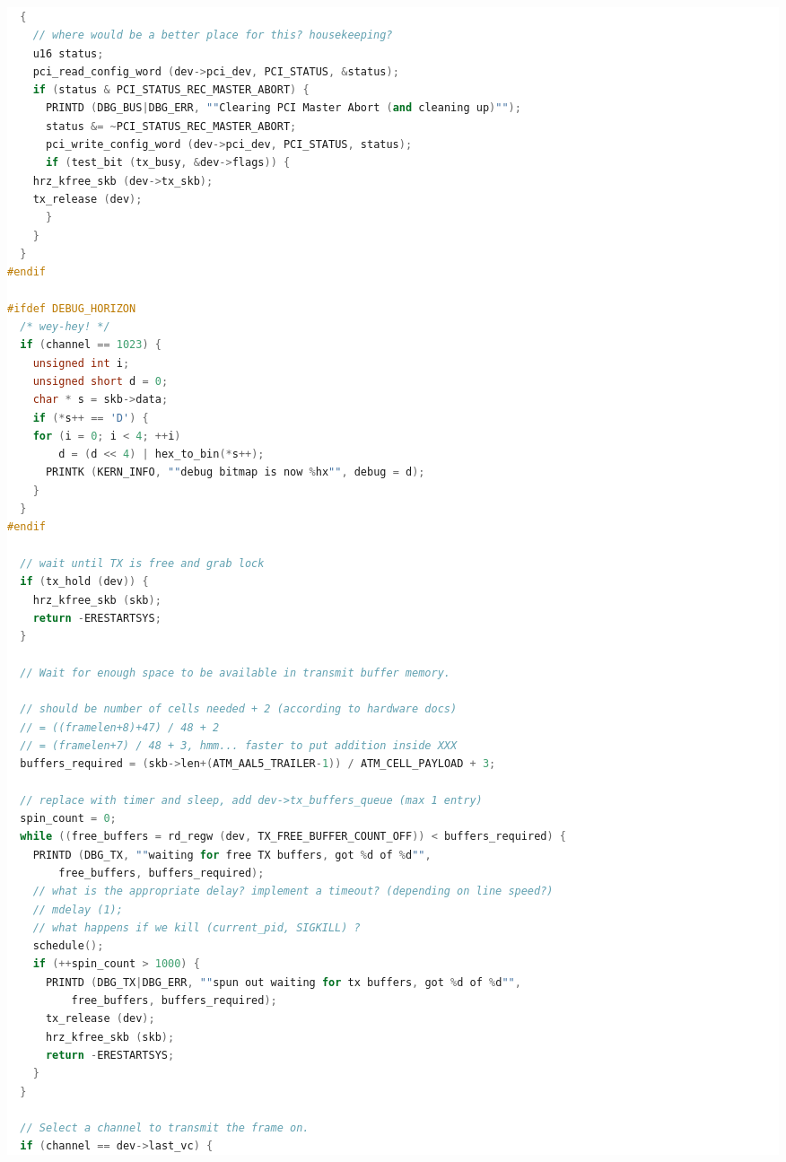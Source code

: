 ```C++
  {
    // where would be a better place for this? housekeeping?
    u16 status;
    pci_read_config_word (dev->pci_dev, PCI_STATUS, &status);
    if (status & PCI_STATUS_REC_MASTER_ABORT) {
      PRINTD (DBG_BUS|DBG_ERR, ""Clearing PCI Master Abort (and cleaning up)"");
      status &= ~PCI_STATUS_REC_MASTER_ABORT;
      pci_write_config_word (dev->pci_dev, PCI_STATUS, status);
      if (test_bit (tx_busy, &dev->flags)) {
	hrz_kfree_skb (dev->tx_skb);
	tx_release (dev);
      }
    }
  }
#endif
  
#ifdef DEBUG_HORIZON
  /* wey-hey! */
  if (channel == 1023) {
    unsigned int i;
    unsigned short d = 0;
    char * s = skb->data;
    if (*s++ == 'D') {
	for (i = 0; i < 4; ++i)
		d = (d << 4) | hex_to_bin(*s++);
      PRINTK (KERN_INFO, ""debug bitmap is now %hx"", debug = d);
    }
  }
#endif
  
  // wait until TX is free and grab lock
  if (tx_hold (dev)) {
    hrz_kfree_skb (skb);
    return -ERESTARTSYS;
  }
 
  // Wait for enough space to be available in transmit buffer memory.
  
  // should be number of cells needed + 2 (according to hardware docs)
  // = ((framelen+8)+47) / 48 + 2
  // = (framelen+7) / 48 + 3, hmm... faster to put addition inside XXX
  buffers_required = (skb->len+(ATM_AAL5_TRAILER-1)) / ATM_CELL_PAYLOAD + 3;
  
  // replace with timer and sleep, add dev->tx_buffers_queue (max 1 entry)
  spin_count = 0;
  while ((free_buffers = rd_regw (dev, TX_FREE_BUFFER_COUNT_OFF)) < buffers_required) {
    PRINTD (DBG_TX, ""waiting for free TX buffers, got %d of %d"",
	    free_buffers, buffers_required);
    // what is the appropriate delay? implement a timeout? (depending on line speed?)
    // mdelay (1);
    // what happens if we kill (current_pid, SIGKILL) ?
    schedule();
    if (++spin_count > 1000) {
      PRINTD (DBG_TX|DBG_ERR, ""spun out waiting for tx buffers, got %d of %d"",
	      free_buffers, buffers_required);
      tx_release (dev);
      hrz_kfree_skb (skb);
      return -ERESTARTSYS;
    }
  }
  
  // Select a channel to transmit the frame on.
  if (channel == dev->last_vc) {
```